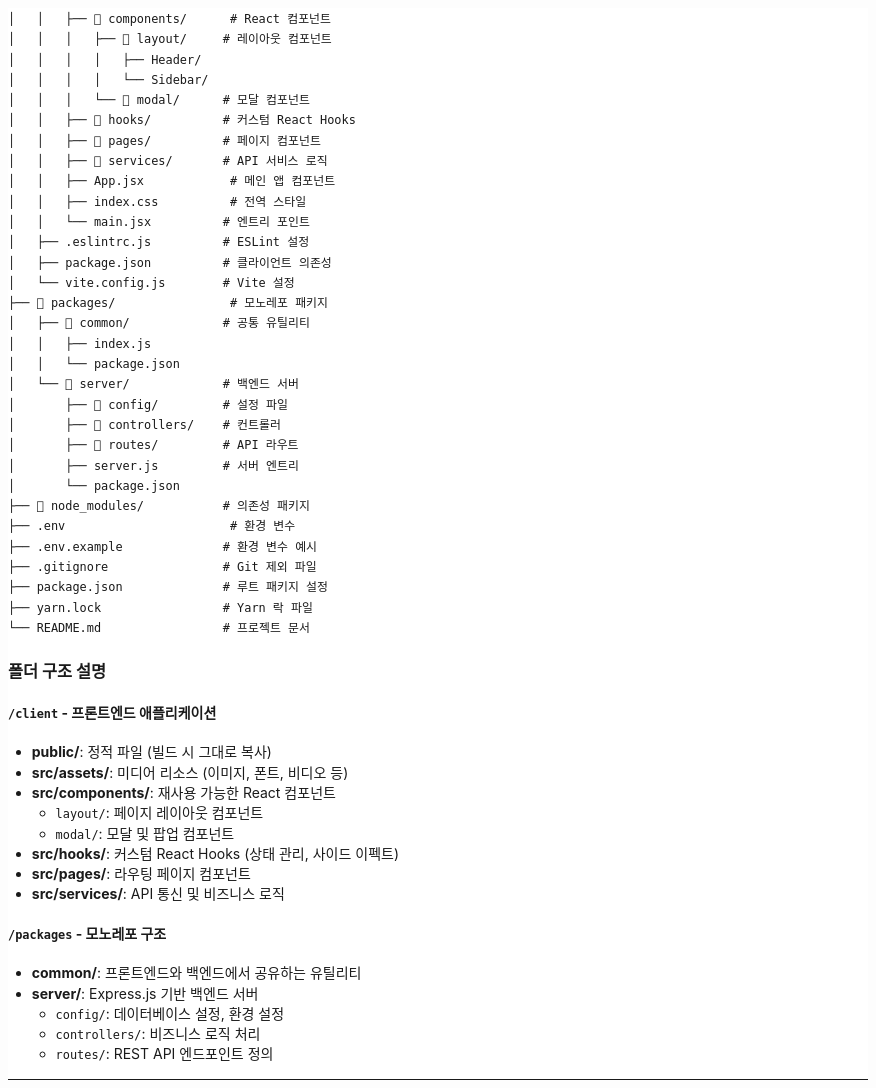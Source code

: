 ```
│   │   ├── 📁 components/      # React 컴포넌트
│   │   │   ├── 📁 layout/     # 레이아웃 컴포넌트
│   │   │   │   ├── Header/    
│   │   │   │   └── Sidebar/
│   │   │   └── 📁 modal/      # 모달 컴포넌트
│   │   ├── 📁 hooks/          # 커스텀 React Hooks
│   │   ├── 📁 pages/          # 페이지 컴포넌트
│   │   ├── 📁 services/       # API 서비스 로직
│   │   ├── App.jsx            # 메인 앱 컴포넌트
│   │   ├── index.css          # 전역 스타일
│   │   └── main.jsx          # 엔트리 포인트
│   ├── .eslintrc.js          # ESLint 설정
│   ├── package.json          # 클라이언트 의존성
│   └── vite.config.js        # Vite 설정
├── 📁 packages/                # 모노레포 패키지
│   ├── 📁 common/             # 공통 유틸리티
│   │   ├── index.js
│   │   └── package.json
│   └── 📁 server/             # 백엔드 서버
│       ├── 📁 config/         # 설정 파일
│       ├── 📁 controllers/    # 컨트롤러
│       ├── 📁 routes/         # API 라우트
│       ├── server.js         # 서버 엔트리
│       └── package.json
├── 📁 node_modules/           # 의존성 패키지
├── .env                       # 환경 변수
├── .env.example              # 환경 변수 예시
├── .gitignore                # Git 제외 파일
├── package.json              # 루트 패키지 설정
├── yarn.lock                 # Yarn 락 파일
└── README.md                 # 프로젝트 문서
```

### 폴더 구조 설명

#### `/client` - 프론트엔드 애플리케이션
- **public/**: 정적 파일 (빌드 시 그대로 복사)
- **src/assets/**: 미디어 리소스 (이미지, 폰트, 비디오 등)
- **src/components/**: 재사용 가능한 React 컴포넌트
  - `layout/`: 페이지 레이아웃 컴포넌트
  - `modal/`: 모달 및 팝업 컴포넌트
- **src/hooks/**: 커스텀 React Hooks (상태 관리, 사이드 이펙트)
- **src/pages/**: 라우팅 페이지 컴포넌트
- **src/services/**: API 통신 및 비즈니스 로직

#### `/packages` - 모노레포 구조
- **common/**: 프론트엔드와 백엔드에서 공유하는 유틸리티
- **server/**: Express.js 기반 백엔드 서버
  - `config/`: 데이터베이스 설정, 환경 설정
  - `controllers/`: 비즈니스 로직 처리
  - `routes/`: REST API 엔드포인트 정의

---